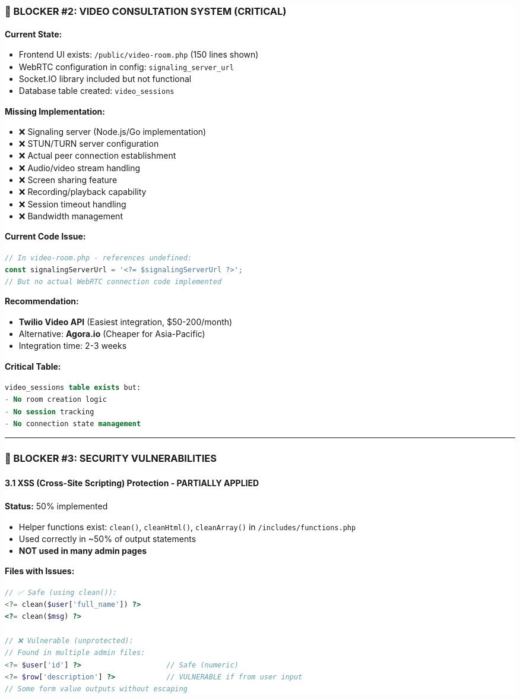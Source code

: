 ### 🔴 BLOCKER #2: VIDEO CONSULTATION SYSTEM (CRITICAL)

**Current State:**
- Frontend UI exists: `/public/video-room.php` (150 lines shown)
- WebRTC configuration in config: `signaling_server_url`
- Socket.IO library included but not functional
- Database table created: `video_sessions`

**Missing Implementation:**
- ❌ Signaling server (Node.js/Go implementation)
- ❌ STUN/TURN server configuration
- ❌ Actual peer connection establishment
- ❌ Audio/video stream handling
- ❌ Screen sharing feature
- ❌ Recording/playback capability
- ❌ Session timeout handling
- ❌ Bandwidth management

**Current Code Issue:**
```javascript
// In video-room.php - references undefined:
const signalingServerUrl = '<?= $signalingServerUrl ?>';
// But no actual WebRTC connection code implemented
```

**Recommendation:**
- **Twilio Video API** (Easiest integration, $50-200/month)
- Alternative: **Agora.io** (Cheaper for Asia-Pacific)
- Integration time: 2-3 weeks

**Critical Table:**
```sql
video_sessions table exists but:
- No room creation logic
- No session tracking
- No connection state management
```

---

### 🔴 BLOCKER #3: SECURITY VULNERABILITIES

#### 3.1 XSS (Cross-Site Scripting) Protection - PARTIALLY APPLIED

**Status:** 50% implemented
- Helper functions exist: `clean()`, `cleanHtml()`, `cleanArray()` in `/includes/functions.php`
- Used correctly in ~50% of output statements
- **NOT used in many admin pages**

**Files with Issues:**
```php
// ✅ Safe (using clean()):
<?= clean($user['full_name']) ?>
<?= clean($msg) ?>

// ❌ Vulnerable (unprotected):
// Found in multiple admin files:
<?= $user['id'] ?>                    // Safe (numeric)
<?= $row['description'] ?>            // VULNERABLE if from user input
// Some form value outputs without escaping
```
